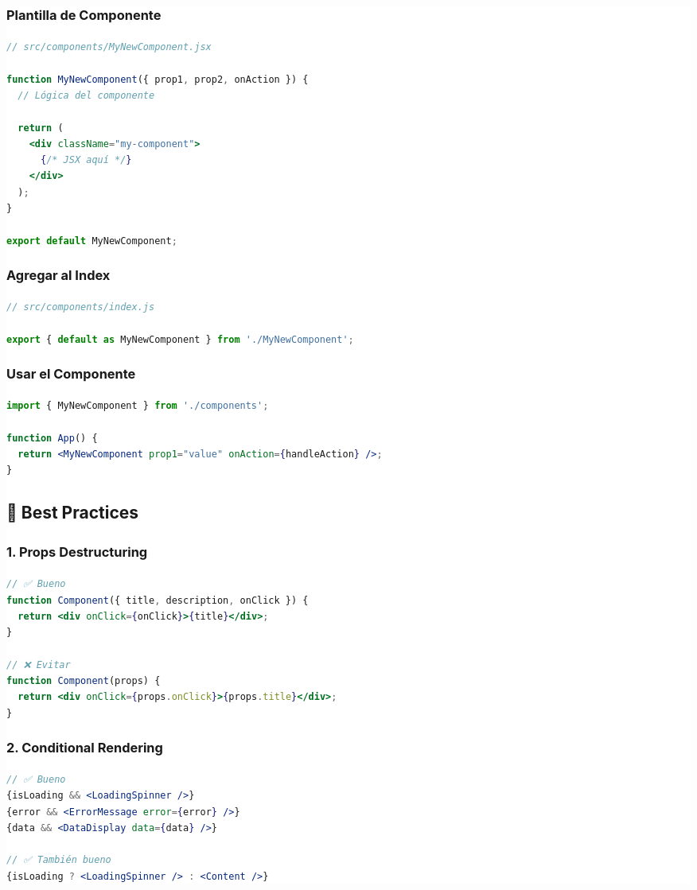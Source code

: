 ### Plantilla de Componente
```jsx
// src/components/MyNewComponent.jsx

function MyNewComponent({ prop1, prop2, onAction }) {
  // Lógica del componente
  
  return (
    <div className="my-component">
      {/* JSX aquí */}
    </div>
  );
}

export default MyNewComponent;
```

### Agregar al Index
```jsx
// src/components/index.js

export { default as MyNewComponent } from './MyNewComponent';
```

### Usar el Componente
```jsx
import { MyNewComponent } from './components';

function App() {
  return <MyNewComponent prop1="value" onAction={handleAction} />;
}
```

## 📝 Best Practices

### 1. Props Destructuring
```jsx
// ✅ Bueno
function Component({ title, description, onClick }) {
  return <div onClick={onClick}>{title}</div>;
}

// ❌ Evitar
function Component(props) {
  return <div onClick={props.onClick}>{props.title}</div>;
}
```

### 2. Conditional Rendering
```jsx
// ✅ Bueno
{isLoading && <LoadingSpinner />}
{error && <ErrorMessage error={error} />}
{data && <DataDisplay data={data} />}

// ✅ También bueno
{isLoading ? <LoadingSpinner /> : <Content />}
```
